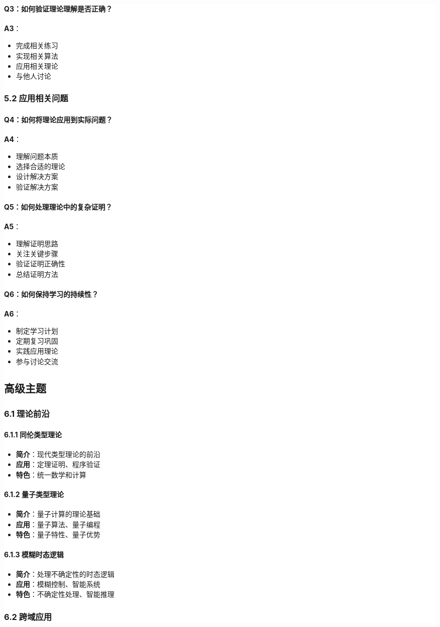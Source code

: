 #### Q3：如何验证理论理解是否正确？
**A3**：
- 完成相关练习
- 实现相关算法
- 应用相关理论
- 与他人讨论

### 5.2 应用相关问题

#### Q4：如何将理论应用到实际问题？
**A4**：
- 理解问题本质
- 选择合适的理论
- 设计解决方案
- 验证解决方案

#### Q5：如何处理理论中的复杂证明？
**A5**：
- 理解证明思路
- 关注关键步骤
- 验证证明正确性
- 总结证明方法

#### Q6：如何保持学习的持续性？
**A6**：
- 制定学习计划
- 定期复习巩固
- 实践应用理论
- 参与讨论交流

## 高级主题

### 6.1 理论前沿

#### 6.1.1 同伦类型理论
- **简介**：现代类型理论的前沿
- **应用**：定理证明、程序验证
- **特色**：统一数学和计算

#### 6.1.2 量子类型理论
- **简介**：量子计算的理论基础
- **应用**：量子算法、量子编程
- **特色**：量子特性、量子优势

#### 6.1.3 模糊时态逻辑
- **简介**：处理不确定性的时态逻辑
- **应用**：模糊控制、智能系统
- **特色**：不确定性处理、智能推理

### 6.2 跨域应用
